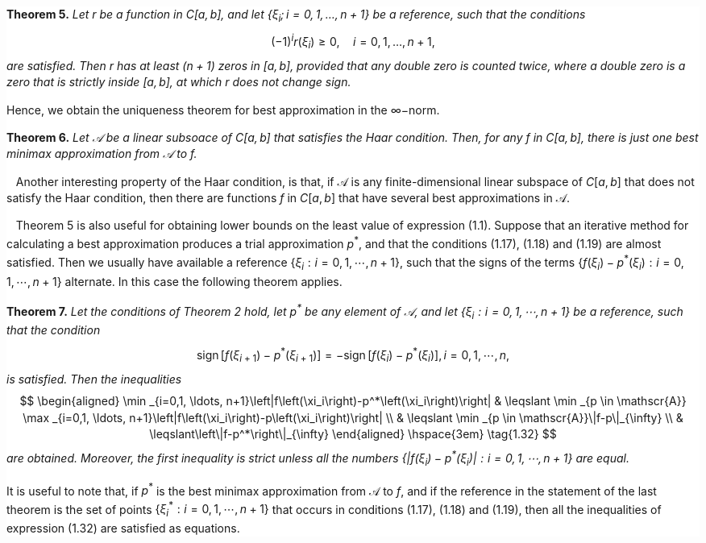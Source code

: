 **Theorem 5.** *Let $r$ be a function in $C[a,b]$, and let $\left\{\xi_i ; i=0,1, \ldots, n+1\right\}$ be a reference, such that the conditions*
$$
(-1)^i r\left(\xi_i\right) \geqslant 0, \quad i=0,1, \ldots, n+1,
$$
*are satisfied. Then $r$ has at least $(n+1)$ zeros in $[a,b]$, provided that any double zero is counted twice, where a double zero is a zero that is strictly inside $[a,b]$, at which $r$ does not change sign.*

Hence, we obtain the uniqueness theorem for best approximation in the $\infty-$norm.

**Theorem 6.** *Let $\mathscr{A}$ be a linear subsoace of $C[a,b]$ that satisfies the Haar condition. Then, for any $f$ in $C[a,b]$, there is just one best minimax approximation from $\mathscr{A}$ to $f$.*

&nbsp;&nbsp; Another interesting property of the Haar condition, is that, if $\mathscr{A}$ is any finite-dimensional linear subspace of $C[a,b]$ that does not satisfy the Haar condition, then there are functions $f$ in $C[a,b]$ that have several best approximations in $\mathscr{A}$.

&nbsp;&nbsp; Theorem 5 is also useful for obtaining lower bounds on the least value of expression (1.1). Suppose that an iterative method for calculating a best approximation produces a trial approximation $p^*$, and that the conditions (1.17), (1.18) and (1.19) are almost satisfied. Then we usually have available a reference $\{\xi_i: i=0,1,\cdots,n+1\}$, such that the signs of the terms $\{f(\xi_i)-p^*(\xi_i): i=0,1,\cdots,n+1\}$ alternate. In this case the following theorem applies.

**Theorem 7.** *Let the conditions of Theorem 2 hold, let $p^*$ be any element of $\mathscr{A}$, and let $\{\xi_i: i=0,1,\cdots,n+1\}$ be a reference, such that the condition* 
$$
\operatorname{sign}\left[f\left(\xi_{i+1}\right)-p^*\left(\xi_{i+1}\right)\right]=-\operatorname{sign}\left[f\left(\xi_i\right)-p^*\left(\xi_i\right)\right], i = 0,1,\cdots,n,
$$
*is satisfied. Then the inequalities*
$$
\begin{aligned}
\min _{i=0,1, \ldots, n+1}\left|f\left(\xi_i\right)-p^*\left(\xi_i\right)\right| & \leqslant \min _{p \in \mathscr{A}} \max _{i=0,1, \ldots, n+1}\left|f\left(\xi_i\right)-p\left(\xi_i\right)\right| \\
& \leqslant \min _{p \in \mathscr{A}}\|f-p\|_{\infty} \\
& \leqslant\left\|f-p^*\right\|_{\infty}
\end{aligned}
\hspace{3em} \tag{1.32}
$$
*are obtained. Moreover, the first inequality is strict unless all the numbers $\{|f(\xi_i) - p^*(\xi_i)|: i = 0,1,\cdots,n+1 \}$ are equal.*

It is useful to note that, if $p^*$ is the best minimax approximation from $\mathscr{A}$ to $f$, and if the reference in the statement of the last theorem is the set of points $\{\xi_i^*: i=0,1,\cdots,n+1\}$ that occurs in conditions (1.17), (1.18) and (1.19), then all the inequalities of expression (1.32) are satisfied as equations.